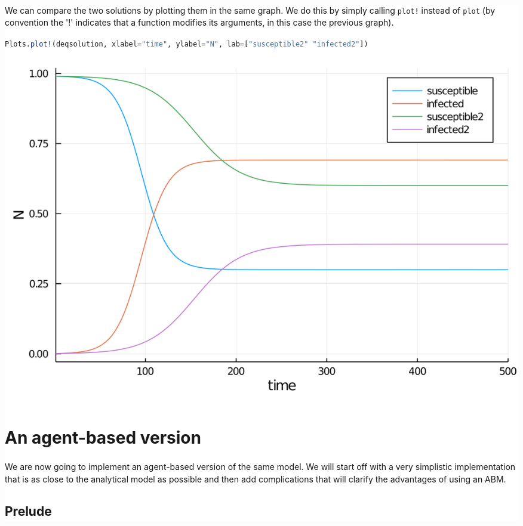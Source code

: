 We can compare the two solutions by plotting them in the same graph. We do this by simply calling `plot!` instead of `plot` (by convention the '!' indicates that a function modifies its arguments, in this case the previous graph).


```julia
Plots.plot!(deqsolution, xlabel="time", ylabel="N", lab=["susceptible2" "infected2"])
```




    
![svg](intro_abm_jl_0.plain_files/intro_abm_jl_0.plain_10_0.svg)
    



# An agent-based version

We are now going to implement an agent-based version of the same model. We will start off with a very simplistic implementation that is as close to the analytical model as possible and then add complications that will clarify the advantages of using an ABM.

## Prelude
